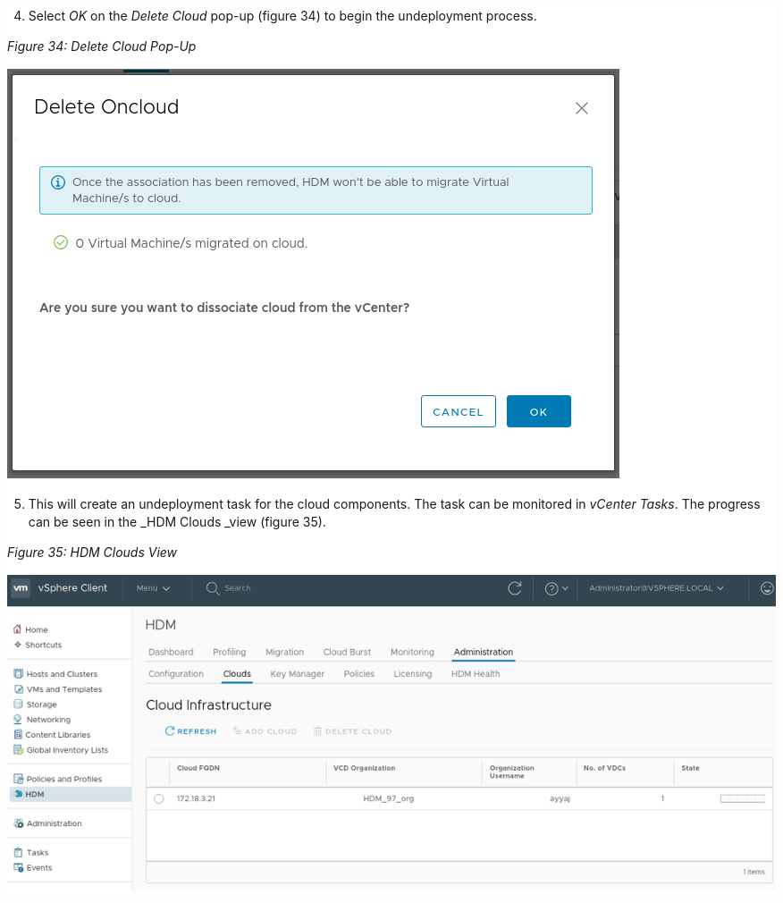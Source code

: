 


4. Select _OK_ on the _Delete Cloud_ pop-up (figure 34) to begin the undeployment process.

_Figure 34: Delete Cloud Pop-Up_

![alt_text](images/image9.png "image_tooltip")




5. This will create an undeployment task for the cloud components. The task can be monitored in _vCenter Tasks_. The progress can be seen in the _HDM Clouds _view (figure 35).

_Figure 35: HDM Clouds View_


![alt_text](images/image10.png "image_tooltip")

